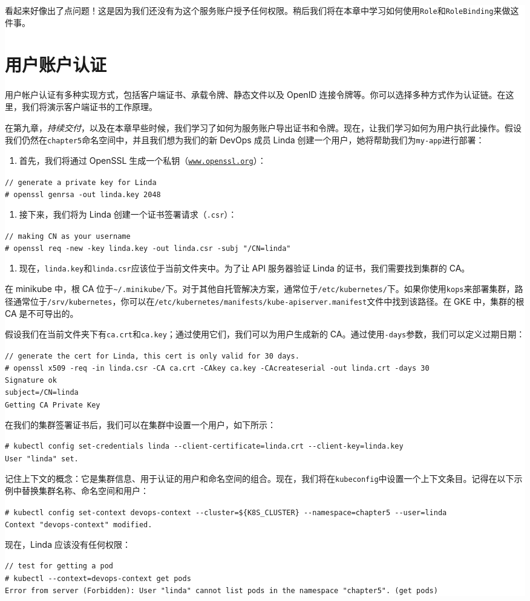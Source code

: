 看起来好像出了点问题！这是因为我们还没有为这个服务账户授予任何权限。稍后我们将在本章中学习如何使用`Role`和`RoleBinding`来做这件事。

# 用户账户认证

用户帐户认证有多种实现方式，包括客户端证书、承载令牌、静态文件以及 OpenID 连接令牌等。你可以选择多种方式作为认证链。在这里，我们将演示客户端证书的工作原理。

在第九章，*持续交付*，以及在本章早些时候，我们学习了如何为服务账户导出证书和令牌。现在，让我们学习如何为用户执行此操作。假设我们仍然在`chapter5`命名空间中，并且我们想为我们的新 DevOps 成员 Linda 创建一个用户，她将帮助我们为`my-app`进行部署：

1.  首先，我们将通过 OpenSSL 生成一个私钥（[`www.openssl.org`](https://www.openssl.org)）：

```
// generate a private key for Linda
# openssl genrsa -out linda.key 2048
```

1.  接下来，我们将为 Linda 创建一个证书签署请求（`.csr`）：

```
// making CN as your username
# openssl req -new -key linda.key -out linda.csr -subj "/CN=linda" 
```

1.  现在，`linda.key`和`linda.csr`应该位于当前文件夹中。为了让 API 服务器验证 Linda 的证书，我们需要找到集群的 CA。

在 minikube 中，根 CA 位于`~/.minikube/`下。对于其他自托管解决方案，通常位于`/etc/kubernetes/`下。如果你使用`kops`来部署集群，路径通常位于`/srv/kubernetes`，你可以在`/etc/kubernetes/manifests/kube-apiserver.manifest`文件中找到该路径。在 GKE 中，集群的根 CA 是不可导出的。

假设我们在当前文件夹下有`ca.crt`和`ca.key`；通过使用它们，我们可以为用户生成新的 CA。通过使用`-days`参数，我们可以定义过期日期：

```
// generate the cert for Linda, this cert is only valid for 30 days.
# openssl x509 -req -in linda.csr -CA ca.crt -CAkey ca.key -CAcreateserial -out linda.crt -days 30
Signature ok
subject=/CN=linda
Getting CA Private Key
```

在我们的集群签署证书后，我们可以在集群中设置一个用户，如下所示：

```
# kubectl config set-credentials linda --client-certificate=linda.crt --client-key=linda.key
User "linda" set.
```

记住上下文的概念：它是集群信息、用于认证的用户和命名空间的组合。现在，我们将在`kubeconfig`中设置一个上下文条目。记得在以下示例中替换集群名称、命名空间和用户：

```
# kubectl config set-context devops-context --cluster=${K8S_CLUSTER} --namespace=chapter5 --user=linda
Context "devops-context" modified.
```

现在，Linda 应该没有任何权限：

```
// test for getting a pod 
# kubectl --context=devops-context get pods
Error from server (Forbidden): User "linda" cannot list pods in the namespace "chapter5". (get pods)
```
